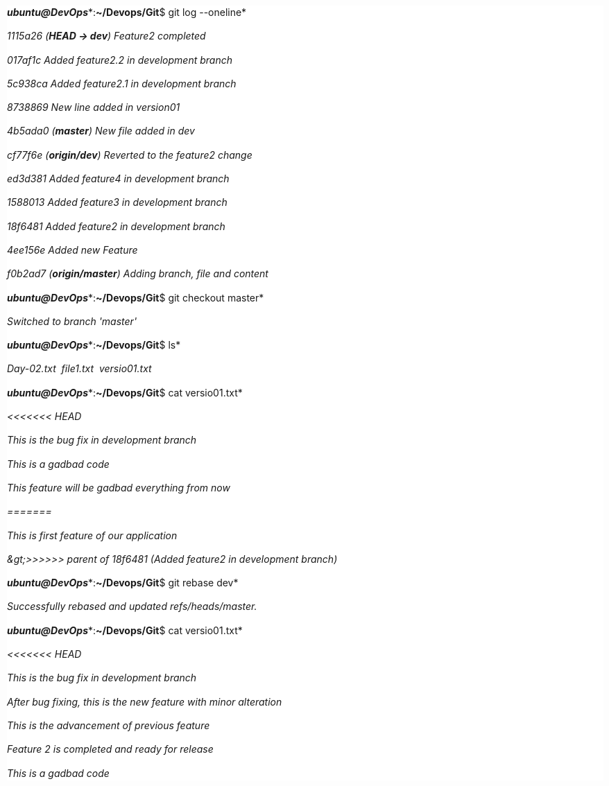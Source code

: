 ***ubuntu@DevOps****:****~/Devops/Git****$ git log --oneline*

*1115a26 (****HEAD -&gt; dev****) Feature2 completed*

*017af1c Added feature2.2 in development branch*

*5c938ca Added feature2.1 in development branch*

*8738869 New line added in version01*

*4b5ada0 (****master****) New file added in dev*

*cf77f6e (****origin/dev****) Reverted to the feature2 change*

*ed3d381 Added feature4 in development branch*

*1588013 Added feature3 in development branch*

*18f6481 Added feature2 in development branch*

*4ee156e Added new Feature*

*f0b2ad7 (****origin/master****) Adding branch, file and content*

***ubuntu@DevOps****:****~/Devops/Git****$ git checkout master*

*Switched to branch 'master'*

***ubuntu@DevOps****:****~/Devops/Git****$ ls*

*Day-02.txt  file1.txt  versio01.txt*

***ubuntu@DevOps****:****~/Devops/Git****$ cat versio01.txt* 

*&lt;&lt;&lt;&lt;&lt;&lt;&lt; HEAD*

*This is the bug fix in development branch*

*This is a gadbad code*

*This feature will be gadbad everything from now*

*\=======*

*This is first feature of our application*

*\&gt;&gt;&gt;&gt;&gt;&gt;&gt; parent of 18f6481 (Added feature2 in development branch)*

***ubuntu@DevOps****:****~/Devops/Git****$ git rebase dev*

*Successfully rebased and updated refs/heads/master.*

***ubuntu@DevOps****:****~/Devops/Git****$ cat versio01.txt* 

*&lt;&lt;&lt;&lt;&lt;&lt;&lt; HEAD*

*This is the bug fix in development branch*

*After bug fixing, this is the new feature with minor alteration*

*This is the advancement of previous feature*

*Feature 2 is completed and ready for release*

*This is a gadbad code*
